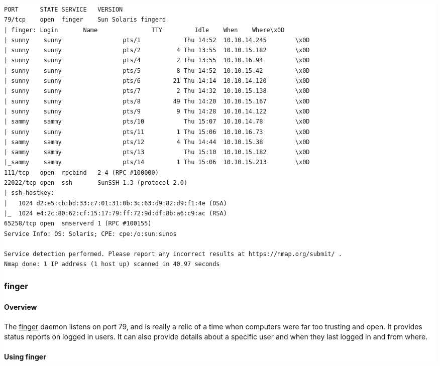     PORT      STATE SERVICE   VERSION
    79/tcp    open  finger    Sun Solaris fingerd
    | finger: Login       Name               TTY         Idle    When    Where\x0D
    | sunny    sunny                 pts/1            Thu 14:52  10.10.14.245        \x0D
    | sunny    sunny                 pts/2          4 Thu 13:55  10.10.15.182        \x0D
    | sunny    sunny                 pts/4          2 Thu 13:55  10.10.16.94         \x0D
    | sunny    sunny                 pts/5          8 Thu 14:52  10.10.15.42         \x0D
    | sunny    sunny                 pts/6         21 Thu 14:14  10.10.14.120        \x0D
    | sunny    sunny                 pts/7          2 Thu 14:32  10.10.15.138        \x0D
    | sunny    sunny                 pts/8         49 Thu 14:20  10.10.15.167        \x0D
    | sunny    sunny                 pts/9          9 Thu 14:28  10.10.14.122        \x0D
    | sammy    sammy                 pts/10           Thu 15:07  10.10.14.78         \x0D
    | sunny    sunny                 pts/11         1 Thu 15:06  10.10.16.73         \x0D
    | sammy    sammy                 pts/12         4 Thu 14:44  10.10.15.38         \x0D
    | sammy    sammy                 pts/13           Thu 15:10  10.10.15.182        \x0D
    |_sammy    sammy                 pts/14         1 Thu 15:06  10.10.15.213        \x0D
    111/tcp   open  rpcbind   2-4 (RPC #100000)
    22022/tcp open  ssh       SunSSH 1.3 (protocol 2.0)
    | ssh-hostkey:
    |   1024 d2:e5:cb:bd:33:c7:01:31:0b:3c:63:d9:82:d9:f1:4e (DSA)
    |_  1024 e4:2c:80:62:cf:15:17:79:ff:72:9d:df:8b:a6:c9:ac (RSA)
    65258/tcp open  smserverd 1 (RPC #100155)
    Service Info: OS: Solaris; CPE: cpe:/o:sun:sunos

    Service detection performed. Please report any incorrect results at https://nmap.org/submit/ .
    Nmap done: 1 IP address (1 host up) scanned in 40.97 seconds



### finger

#### Overview

The [finger](https://en.wikipedia.org/wiki/Finger_protocol) daemon
listens on port 79, and is really a relic of a time when computers were
far too trusting and open. It provides status reports on logged in
users. It can also provide details about a specific user and when they
last logged in and from where.

#### Using finger
